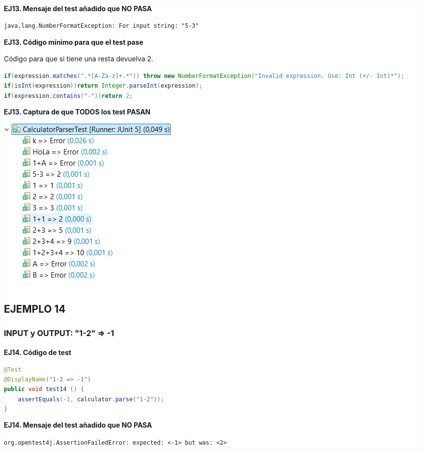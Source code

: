 **EJ13. Mensaje del test añadido que NO PASA**

```log
java.lang.NumberFormatException: For input string: "5-3"
```

**EJ13. Código mínimo para que el test pase**

Código para que si tiene una resta devuelva 2.

```java
if(expression.matches(".*[A-Za-z]+.*")) throw new NumberFormatException("Invalid expression. Use: Int (+/- Int)*");
if(isInt(expression))return Integer.parseInt(expression);
if(expression.contains("-"))return 2;
```

**EJ13. Captura de que TODOS los test PASAN**

![Pasa](capturas/Ejemplo_13_pasa.png "Pasa")

## EJEMPLO 14

### INPUT y OUTPUT: "1-2" => -1

**EJ14. Código de test**
```java
@Test
@DisplayName("1-2 => -1")
public void test14 () {
	assertEquals(-1, calculator.parse("1-2"));
}
```

**EJ14. Mensaje del test añadido que NO PASA**

```log
org.opentest4j.AssertionFailedError: expected: <-1> but was: <2>
```
